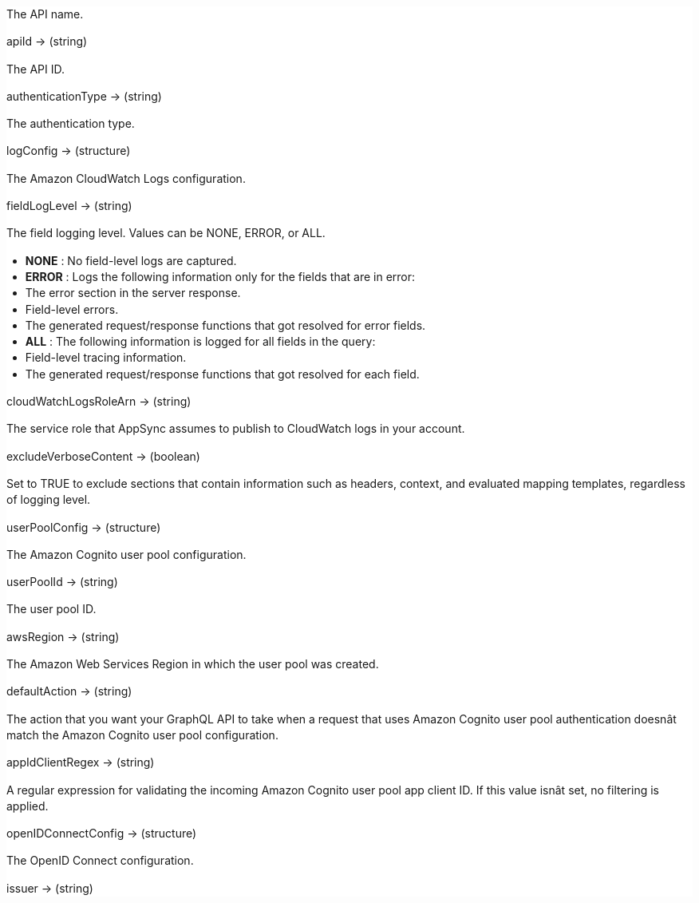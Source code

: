 The API name.

apiId -> (string)

The API ID.

authenticationType -> (string)

The authentication type.

logConfig -> (structure)

The Amazon CloudWatch Logs configuration.

fieldLogLevel -> (string)

The field logging level. Values can be NONE, ERROR, or ALL.

- **NONE** : No field-level logs are captured.
- **ERROR** : Logs the following information only for the fields that are in error:
- The error section in the server response.
- Field-level errors.
- The generated request/response functions that got resolved for error fields.
- **ALL** : The following information is logged for all fields in the query:
- Field-level tracing information.
- The generated request/response functions that got resolved for each field.

cloudWatchLogsRoleArn -> (string)

The service role that AppSync assumes to publish to CloudWatch logs in your account.

excludeVerboseContent -> (boolean)

Set to TRUE to exclude sections that contain information such as headers, context, and evaluated mapping templates, regardless of logging level.

userPoolConfig -> (structure)

The Amazon Cognito user pool configuration.

userPoolId -> (string)

The user pool ID.

awsRegion -> (string)

The Amazon Web Services Region in which the user pool was created.

defaultAction -> (string)

The action that you want your GraphQL API to take when a request that uses Amazon Cognito user pool authentication doesnât match the Amazon Cognito user pool configuration.

appIdClientRegex -> (string)

A regular expression for validating the incoming Amazon Cognito user pool app client ID. If this value isnât set, no filtering is applied.

openIDConnectConfig -> (structure)

The OpenID Connect configuration.

issuer -> (string)
